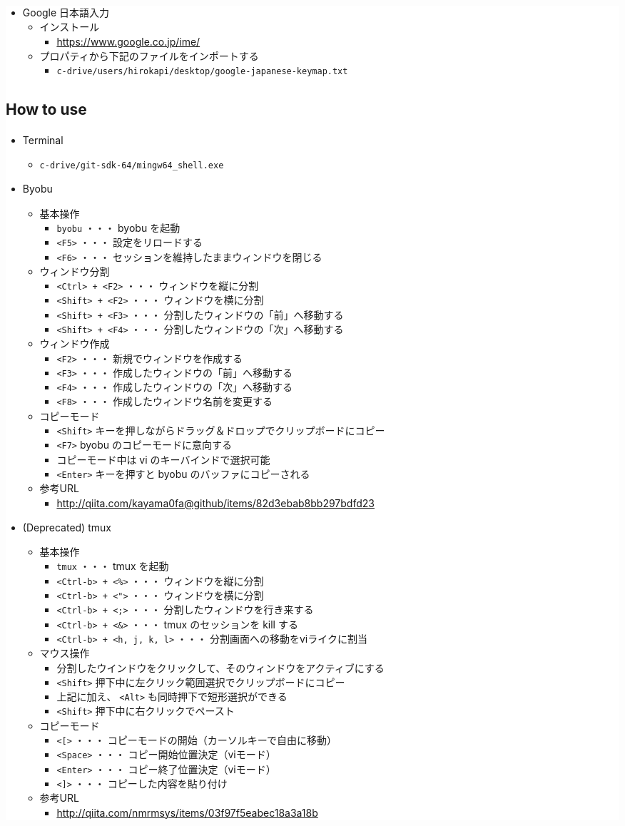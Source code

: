 - Google 日本語入力
    - インストール
        - https://www.google.co.jp/ime/
    - プロパティから下記のファイルをインポートする
        - `c-drive/users/hirokapi/desktop/google-japanese-keymap.txt`

## How to use

- Terminal
    - `c-drive/git-sdk-64/mingw64_shell.exe`

- Byobu
    - 基本操作
        - `byobu` ・・・ byobu を起動
        - `<F5>` ・・・ 設定をリロードする
        - `<F6>` ・・・ セッションを維持したままウィンドウを閉じる
    - ウィンドウ分割
        - `<Ctrl> + <F2>` ・・・ ウィンドウを縦に分割
        - `<Shift> + <F2>` ・・・ ウィンドウを横に分割
        - `<Shift> + <F3>` ・・・ 分割したウィンドウの「前」へ移動する
        - `<Shift> + <F4>` ・・・ 分割したウィンドウの「次」へ移動する
    - ウィンドウ作成
        - `<F2>` ・・・ 新規でウィンドウを作成する
        - `<F3>` ・・・ 作成したウィンドウの「前」へ移動する
        - `<F4>` ・・・ 作成したウィンドウの「次」へ移動する
        - `<F8>` ・・・ 作成したウィンドウ名前を変更する
    - コピーモード
        - `<Shift>` キーを押しながらドラッグ＆ドロップでクリップボードにコピー
        - `<F7>` byobu のコピーモードに意向する
        - コピーモード中は vi のキーバインドで選択可能
        - `<Enter>` キーを押すと byobu のバッファにコピーされる
    - 参考URL
        - http://qiita.com/kayama0fa@github/items/82d3ebab8bb297bdfd23

- (Deprecated) tmux
    - 基本操作
        - `tmux` ・・・ tmux を起動
        - `<Ctrl-b> + <%>` ・・・ ウィンドウを縦に分割
        - `<Ctrl-b> + <">` ・・・ ウィンドウを横に分割
        - `<Ctrl-b> + <;>` ・・・ 分割したウィンドウを行き来する
        - `<Ctrl-b> + <&>` ・・・ tmux のセッションを kill する
        - `<Ctrl-b> + <h, j, k, l>` ・・・ 分割画面への移動をviライクに割当
    - マウス操作
        - 分割したウインドウをクリックして、そのウィンドウをアクティブにする
        - `<Shift>` 押下中に左クリック範囲選択でクリップボードにコピー
        - 上記に加え、 `<Alt>` も同時押下で短形選択ができる
        - `<Shift>` 押下中に右クリックでペースト
    - コピーモード
        - `<[>` ・・・ コピーモードの開始（カーソルキーで自由に移動）
        - `<Space>` ・・・ コピー開始位置決定（viモード）
        - `<Enter>` ・・・ コピー終了位置決定（viモード）
        - `<]>` ・・・ コピーした内容を貼り付け
    - 参考URL
        - http://qiita.com/nmrmsys/items/03f97f5eabec18a3a18b
